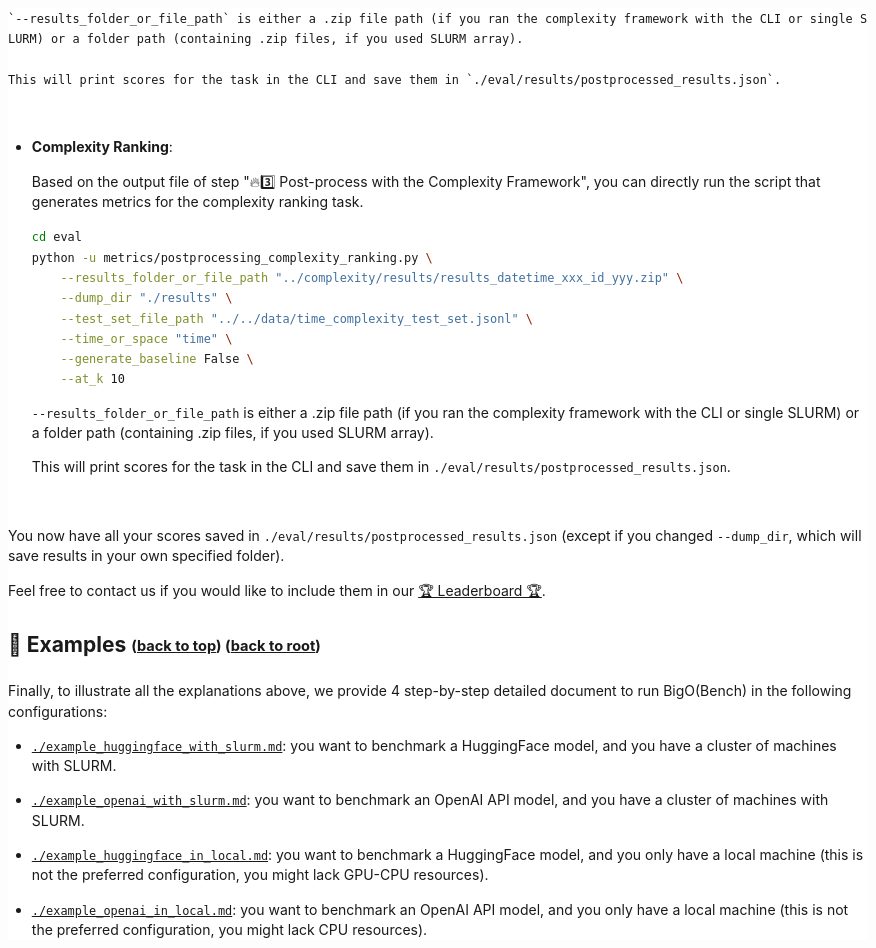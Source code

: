     `--results_folder_or_file_path` is either a .zip file path (if you ran the complexity framework with the CLI or single SLURM) or a folder path (containing .zip files, if you used SLURM array).

    This will print scores for the task in the CLI and save them in `./eval/results/postprocessed_results.json`.

<br>

* **Complexity Ranking**:

    Based on the output file of step "🔥3️⃣ Post-process with the Complexity Framework", you can directly run the script that generates metrics for the complexity ranking task.

    ```bash
    cd eval
    python -u metrics/postprocessing_complexity_ranking.py \
        --results_folder_or_file_path "../complexity/results/results_datetime_xxx_id_yyy.zip" \
        --dump_dir "./results" \
        --test_set_file_path "../../data/time_complexity_test_set.jsonl" \
        --time_or_space "time" \
        --generate_baseline False \
        --at_k 10 
    ```

    `--results_folder_or_file_path` is either a .zip file path (if you ran the complexity framework with the CLI or single SLURM) or a folder path (containing .zip files, if you used SLURM array).

    This will print scores for the task in the CLI and save them in `./eval/results/postprocessed_results.json`.

<br>

You now have all your scores saved in `./eval/results/postprocessed_results.json` (except if you changed `--dump_dir`, which will save results in your own specified folder). 

Feel free to contact us if you would like to include them in our [🏆 Leaderboard 🏆](https://facebookresearch.github.io/bigobench/leaderboard.html).

## 🤹 Examples <sub><sup>([back to top](#-overview)) ([back to root](../README.md#-project-overview-back-to-top))<sub><sup>

Finally, to illustrate all the explanations above, we provide 4 step-by-step detailed document to run BigO(Bench) in the following configurations:

* [`./example_huggingface_with_slurm.md`](./example_huggingface_with_slurm.md): you want to benchmark a HuggingFace model, and you have a cluster of machines with SLURM.

* [`./example_openai_with_slurm.md`](./example_openai_with_slurm.md): you want to benchmark an OpenAI API model, and you have a cluster of machines with SLURM.

* [`./example_huggingface_in_local.md`](./example_huggingface_in_local.md): you want to benchmark a HuggingFace model, and you only have a local machine (this is not the preferred configuration, you might lack GPU-CPU resources).

* [`./example_openai_in_local.md`](./example_openai_in_local.md): you want to benchmark an OpenAI API model, and you only have a local machine (this is not the preferred configuration, you might lack CPU resources).
